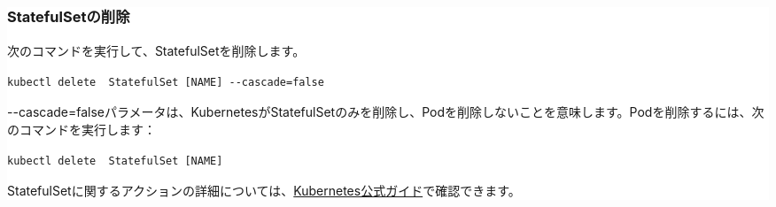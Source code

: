 ### StatefulSetの削除

次のコマンドを実行して、StatefulSetを削除します。
```
kubectl delete  StatefulSet [NAME] --cascade=false
```
--cascade=falseパラメータは、KubernetesがStatefulSetのみを削除し、Podを削除しないことを意味します。Podを削除するには、次のコマンドを実行します：
```
kubectl delete  StatefulSet [NAME]
```
StatefulSetに関するアクションの詳細については、[Kubernetes公式ガイド](https://kubernetes.io/docs/tutorials/stateful-application/basic-stateful-set/#scaling-a-statefulset)で確認できます。

